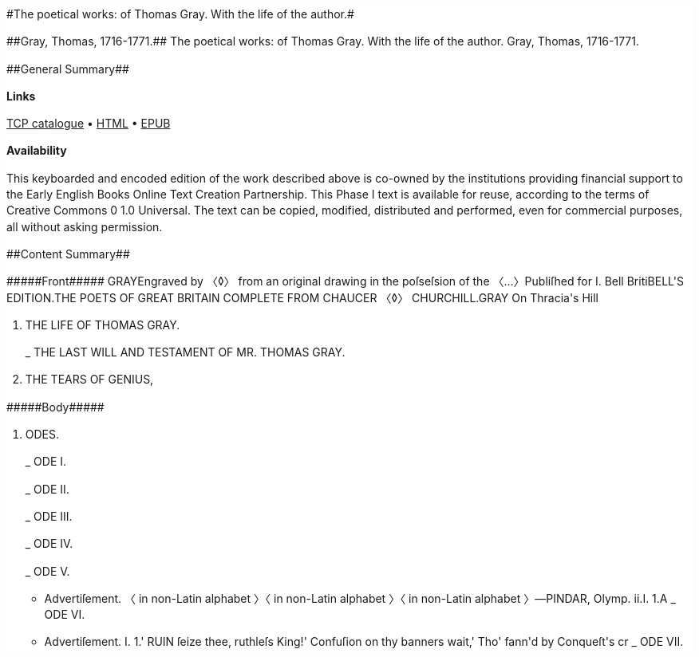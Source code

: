 #The poetical works: of Thomas Gray. With the life of the author.#

##Gray, Thomas, 1716-1771.##
The poetical works: of Thomas Gray. With the life of the author.
Gray, Thomas, 1716-1771.

##General Summary##

**Links**

[TCP catalogue](http://www.ota.ox.ac.uk/tcp/)  • 
[HTML](http://tei.it.ox.ac.uk/tcp/Texts-HTML/free/004/004893907.html)  • 
[EPUB](http://tei.it.ox.ac.uk/tcp/Texts-EPUB/free/004/004893907.epub)

**Availability**

This keyboarded and encoded edition of the
	       work described above is co-owned by the institutions
	       providing financial support to the Early English Books
	       Online Text Creation Partnership. This Phase I text is
	       available for reuse, according to the terms of Creative
	       Commons 0 1.0 Universal. The text can be copied,
	       modified, distributed and performed, even for
	       commercial purposes, all without asking permission.


##Content Summary##

#####Front#####
GRAYEngraved by 〈◊〉 from an original drawing in the poſseſsion of the 〈…〉Publiſhed for I. Bell BritiBELL'S EDITION.THE POETS OF GREAT BRITAIN COMPLETE FROM CHAUCER 〈◊〉 CHURCHILL.GRAY On Thracia's Hill
1. THE LIFE OF THOMAS GRAY.

    _ THE LAST WILL AND TESTAMENT OF MR. THOMAS GRAY.

1. THE TEARS OF GENIUS,

#####Body#####

1. ODES.

    _ ODE I.

    _ ODE II.

    _ ODE III.

    _ ODE IV.

    _ ODE V.

      * Advertiſement.
〈 in non-Latin alphabet 〉〈 in non-Latin alphabet 〉〈 in non-Latin alphabet 〉—PINDAR, Olymp. ii.I. 1.A
    _ ODE VI.

      * Advertiſement.
I. 1.' RUIN ſeize thee, ruthleſs King!' Confuſion on thy banners wait,' Tho' fann'd by Conqueſt's cr
    _ ODE VII.
